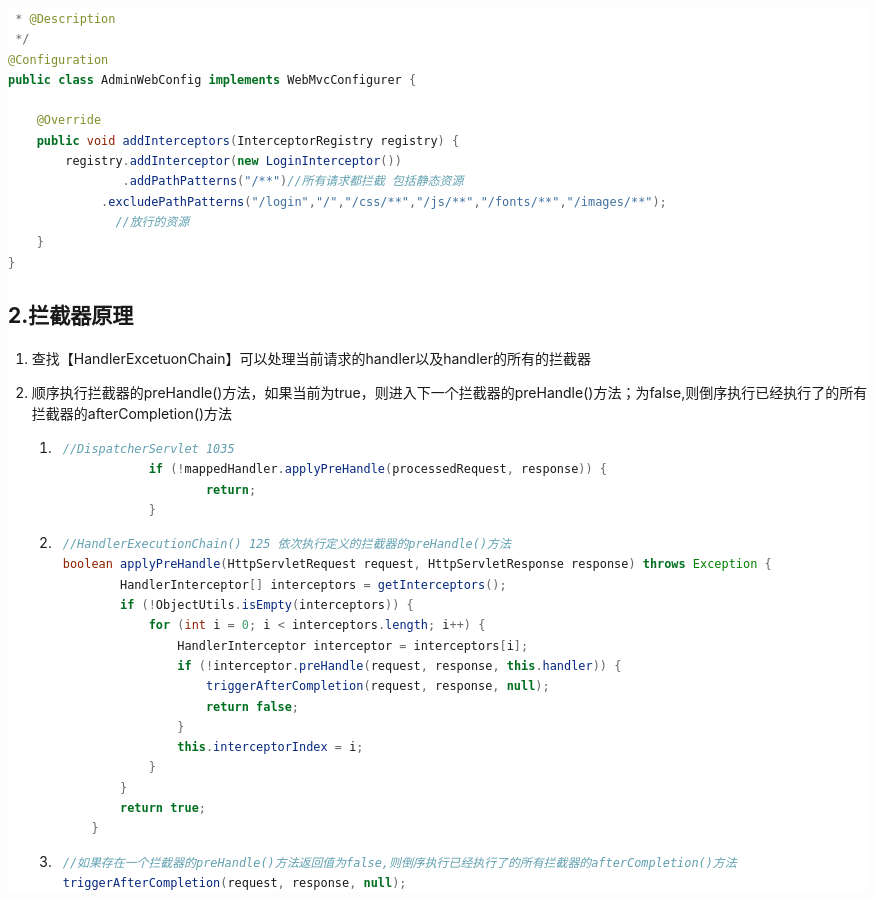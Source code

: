 ```java
 * @Description
 */
@Configuration
public class AdminWebConfig implements WebMvcConfigurer {

    @Override
    public void addInterceptors(InterceptorRegistry registry) {
        registry.addInterceptor(new LoginInterceptor())
                .addPathPatterns("/**")//所有请求都拦截 包括静态资源
             .excludePathPatterns("/login","/","/css/**","/js/**","/fonts/**","/images/**");
               //放行的资源
    }
}

```

## 2.拦截器原理

1. 查找【HandlerExcetuonChain】可以处理当前请求的handler以及handler的所有的拦截器

2. 顺序执行拦截器的preHandle()方法，如果当前为true，则进入下一个拦截器的preHandle()方法；为false,则倒序执行已经执行了的所有拦截器的afterCompletion()方法

	

	1. ```java
		//DispatcherServlet 1035
					if (!mappedHandler.applyPreHandle(processedRequest, response)) {
							return;
					}
		```

	2. ```java
		//HandlerExecutionChain() 125 依次执行定义的拦截器的preHandle()方法
		boolean applyPreHandle(HttpServletRequest request, HttpServletResponse response) throws Exception {
				HandlerInterceptor[] interceptors = getInterceptors();
				if (!ObjectUtils.isEmpty(interceptors)) {
					for (int i = 0; i < interceptors.length; i++) {
						HandlerInterceptor interceptor = interceptors[i];
						if (!interceptor.preHandle(request, response, this.handler)) {
							triggerAfterCompletion(request, response, null);
							return false;
						}
						this.interceptorIndex = i;
					}
				}
				return true;
			}
		```

	3. ```java
		//如果存在一个拦截器的preHandle()方法返回值为false,则倒序执行已经执行了的所有拦截器的afterCompletion()方法
		triggerAfterCompletion(request, response, null);
		```
